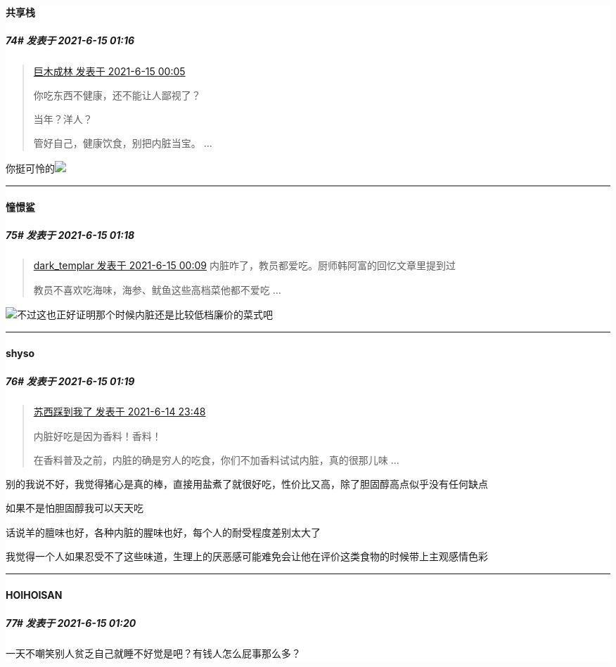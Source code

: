 ####  共享栈  
##### 74#       发表于 2021-6-15 01:16


<blockquote><a href="httphttps://bbs.saraba1st.com/2b/forum.php?mod=redirect&amp;goto=findpost&amp;pid=51601903&amp;ptid=2009943" target="_blank">巨木成林 发表于 2021-6-15 00:05</a>

你吃东西不健康，还不能让人鄙视了？

当年？洋人？

管好自己，健康饮食，别把内脏当宝。 ...</blockquote>
你挺可怜的<img src="https://static.saraba1st.com/image/smiley/face2017/044.png" referrerpolicy="no-referrer">


*****

####  憧憬鲨  
##### 75#       发表于 2021-6-15 01:18


<blockquote><a href="httphttps://bbs.saraba1st.com/2b/forum.php?mod=redirect&amp;goto=findpost&amp;pid=51601969&amp;ptid=2009943" target="_blank">dark_templar 发表于 2021-6-15 00:09</a>
内脏咋了，教员都爱吃。厨师韩阿富的回忆文章里提到过


教员不喜欢吃海味，海参、鱿鱼这些高档菜他都不爱吃 ...</blockquote>
<img src="https://static.saraba1st.com/image/smiley/face2017/009.gif" referrerpolicy="no-referrer">不过这也正好证明那个时候内脏还是比较低档廉价的菜式吧


*****

####  shyso  
##### 76#       发表于 2021-6-15 01:19


<blockquote><a href="httphttps://bbs.saraba1st.com/2b/forum.php?mod=redirect&amp;goto=findpost&amp;pid=51601724&amp;ptid=2009943" target="_blank">苏西踩到我了 发表于 2021-6-14 23:48</a>

内脏好吃是因为香料！香料！

在香料普及之前，内脏的确是穷人的吃食，你们不加香料试试内脏，真的很那儿味 ...</blockquote>
别的我说不好，我觉得猪心是真的棒，直接用盐煮了就很好吃，性价比又高，除了胆固醇高点似乎没有任何缺点


如果不是怕胆固醇我可以天天吃


话说羊的膻味也好，各种内脏的腥味也好，每个人的耐受程度差别太大了

我觉得一个人如果忍受不了这些味道，生理上的厌恶感可能难免会让他在评价这类食物的时候带上主观感情色彩


*****

####  HOIHOISAN  
##### 77#       发表于 2021-6-15 01:20


一天不嘲笑别人贫乏自己就睡不好觉是吧？有钱人怎么屁事那么多？
